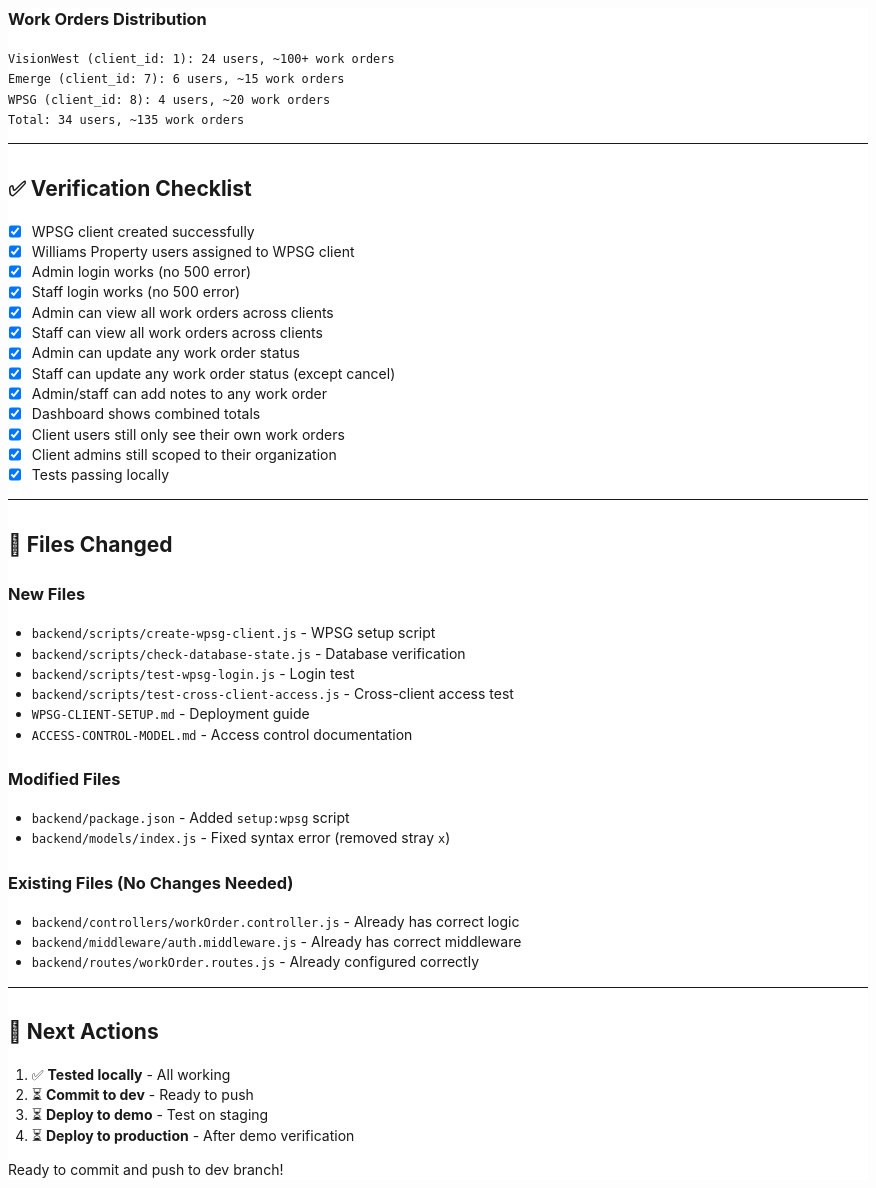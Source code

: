 ### Work Orders Distribution
```
VisionWest (client_id: 1): 24 users, ~100+ work orders
Emerge (client_id: 7): 6 users, ~15 work orders  
WPSG (client_id: 8): 4 users, ~20 work orders
Total: 34 users, ~135 work orders
```

---

## ✅ Verification Checklist

- [x] WPSG client created successfully
- [x] Williams Property users assigned to WPSG client
- [x] Admin login works (no 500 error)
- [x] Staff login works (no 500 error)
- [x] Admin can view all work orders across clients
- [x] Staff can view all work orders across clients
- [x] Admin can update any work order status
- [x] Staff can update any work order status (except cancel)
- [x] Admin/staff can add notes to any work order
- [x] Dashboard shows combined totals
- [x] Client users still only see their own work orders
- [x] Client admins still scoped to their organization
- [x] Tests passing locally

---

## 📁 Files Changed

### New Files
- `backend/scripts/create-wpsg-client.js` - WPSG setup script
- `backend/scripts/check-database-state.js` - Database verification
- `backend/scripts/test-wpsg-login.js` - Login test
- `backend/scripts/test-cross-client-access.js` - Cross-client access test
- `WPSG-CLIENT-SETUP.md` - Deployment guide
- `ACCESS-CONTROL-MODEL.md` - Access control documentation

### Modified Files
- `backend/package.json` - Added `setup:wpsg` script
- `backend/models/index.js` - Fixed syntax error (removed stray `x`)

### Existing Files (No Changes Needed)
- `backend/controllers/workOrder.controller.js` - Already has correct logic
- `backend/middleware/auth.middleware.js` - Already has correct middleware
- `backend/routes/workOrder.routes.js` - Already configured correctly

---

## 🎯 Next Actions

1. ✅ **Tested locally** - All working
2. ⏳ **Commit to dev** - Ready to push
3. ⏳ **Deploy to demo** - Test on staging
4. ⏳ **Deploy to production** - After demo verification

Ready to commit and push to dev branch!
